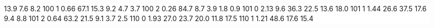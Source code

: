    <td style="text-align:center;"> 13.9 </td>
   <td style="text-align:center;"> 7.6 </td>
   <td style="text-align:center;"> 8.2 </td>
  </tr>
  <tr>
   <td style="text-align:center;"> 100 1 </td>
   <td style="text-align:center;"> 0.66 </td>
   <td style="text-align:center;"> 67.1 </td>
   <td style="text-align:center;"> 15.3 </td>
   <td style="text-align:center;"> 9.2 </td>
   <td style="text-align:center;"> 4.7 </td>
   <td style="text-align:center;"> 3.7 </td>
  </tr>
  <tr>
   <td style="text-align:center;"> 100 2 </td>
   <td style="text-align:center;"> 0.26 </td>
   <td style="text-align:center;"> 84.7 </td>
   <td style="text-align:center;"> 8.7 </td>
   <td style="text-align:center;"> 3.9 </td>
   <td style="text-align:center;"> 1.8 </td>
   <td style="text-align:center;"> 0.9 </td>
  </tr>
  <tr>
   <td style="text-align:center;"> 101 0 </td>
   <td style="text-align:center;"> 2.13 </td>
   <td style="text-align:center;"> 9.6 </td>
   <td style="text-align:center;"> 36.3 </td>
   <td style="text-align:center;"> 22.5 </td>
   <td style="text-align:center;"> 13.6 </td>
   <td style="text-align:center;"> 18.0 </td>
  </tr>
  <tr>
   <td style="text-align:center;"> 101 1 </td>
   <td style="text-align:center;"> 1.44 </td>
   <td style="text-align:center;"> 26.6 </td>
   <td style="text-align:center;"> 37.5 </td>
   <td style="text-align:center;"> 17.6 </td>
   <td style="text-align:center;"> 9.4 </td>
   <td style="text-align:center;"> 8.8 </td>
  </tr>
  <tr>
   <td style="text-align:center;"> 101 2 </td>
   <td style="text-align:center;"> 0.64 </td>
   <td style="text-align:center;"> 63.2 </td>
   <td style="text-align:center;"> 21.5 </td>
   <td style="text-align:center;"> 9.1 </td>
   <td style="text-align:center;"> 3.7 </td>
   <td style="text-align:center;"> 2.5 </td>
  </tr>
  <tr>
   <td style="text-align:center;"> 110 0 </td>
   <td style="text-align:center;"> 1.93 </td>
   <td style="text-align:center;"> 27.0 </td>
   <td style="text-align:center;"> 23.7 </td>
   <td style="text-align:center;"> 20.0 </td>
   <td style="text-align:center;"> 11.8 </td>
   <td style="text-align:center;"> 17.5 </td>
  </tr>
  <tr>
   <td style="text-align:center;"> 110 1 </td>
   <td style="text-align:center;"> 1.21 </td>
   <td style="text-align:center;"> 48.6 </td>
   <td style="text-align:center;"> 17.6 </td>
   <td style="text-align:center;"> 15.4 </td>